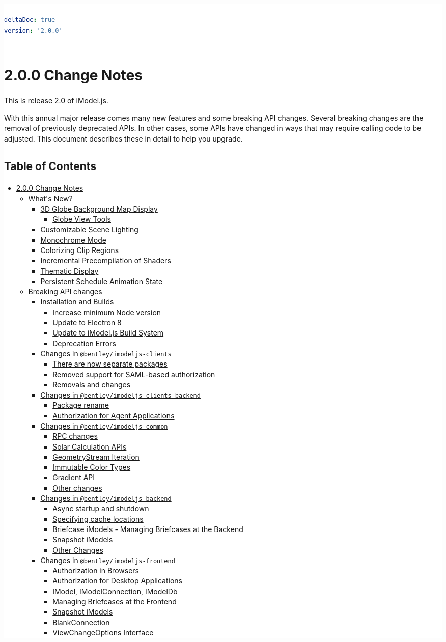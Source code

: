```yaml
---
deltaDoc: true
version: '2.0.0'
---
```

# 2.0.0 Change Notes

This is release 2.0 of iModel.js.

With this annual major release comes many new features and some breaking API changes. Several breaking changes are the removal of previously deprecated APIs. In other cases, some APIs have changed in ways that may require calling code to be adjusted. This document describes these in detail to help you upgrade.

## Table of Contents 

- [2.0.0 Change Notes](#200-change-notes)
  - [What's New?](#whats-new)
    - [3D Globe Background Map Display](#3d-globe-background-map-display)
      - [Globe View Tools](#globe-view-tools)
    - [Customizable Scene Lighting](#customizable-scene-lighting)
    - [Monochrome Mode](#monochrome-mode)
    - [Colorizing Clip Regions](#colorizing-clip-regions)
    - [Incremental Precompilation of Shaders](#incremental-precompilation-of-shaders)
    - [Thematic Display](#thematic-display)
    - [Persistent Schedule Animation State](#persistent-schedule-animation-state)
  - [Breaking API changes](#breaking-api-changes)
    - [Installation and Builds](#installation-and-builds)
      - [Increase minimum Node version](#increase-minimum-node-version)
      - [Update to Electron 8](#update-to-electron-8)
      - [Update to iModel.js Build System](#update-to-imodeljs-build-system)
      - [Deprecation Errors](#deprecation-errors)
    - [Changes in `@bentley/imodeljs-clients`](#changes-in-bentleyimodeljs-clients)
      - [There are now separate packages](#there-are-now-separate-packages)
      - [Removed support for SAML-based authorization](#removed-support-for-saml-based-authorization)
      - [Removals and changes](#removals-and-changes)
    - [Changes in `@bentley/imodeljs-clients-backend`](#changes-in-bentleyimodeljs-clients-backend)
      - [Package rename](#package-rename)
      - [Authorization for Agent Applications](#authorization-for-agent-applications)
    - [Changes in `@bentley/imodeljs-common`](#changes-in-bentleyimodeljs-common)
      - [RPC changes](#rpc-changes)
      - [Solar Calculation APIs](#solar-calculation-apis)
      - [GeometryStream Iteration](#geometrystream-iteration)
      - [Immutable Color Types](#immutable-color-types)
      - [Gradient API](#gradient-api)
      - [Other changes](#other-changes)
    - [Changes in `@bentley/imodeljs-backend`](#changes-in-bentleyimodeljs-backend)
      - [Async startup and shutdown](#async-startup-and-shutdown)
      - [Specifying cache locations](#specifying-cache-locations)
      - [Briefcase iModels - Managing Briefcases at the Backend](#briefcase-imodels---managing-briefcases-at-the-backend)
      - [Snapshot iModels](#snapshot-imodels)
      - [Other Changes](#other-changes-1)
    - [Changes in `@bentley/imodeljs-frontend`](#changes-in-bentleyimodeljs-frontend)
      - [Authorization in Browsers](#authorization-in-browsers)
      - [Authorization for Desktop Applications](#authorization-for-desktop-applications)
      - [IModel, IModelConnection, IModelDb](#imodel-imodelconnection-imodeldb)
      - [Managing Briefcases at the Frontend](#managing-briefcases-at-the-frontend)
      - [Snapshot iModels](#snapshot-imodels-1)
      - [BlankConnection](#blankconnection)
      - [ViewChangeOptions Interface](#viewchangeoptions-interface)
